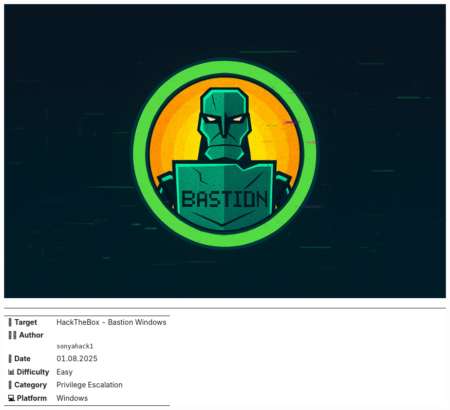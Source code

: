 <p align="center">
  <img src="./screenshots/bastion_logo.png" alt="cicada_logo"/>
</p>

---

<div align="center">

<table>
  <tr align="left" >
    <td><b>🎯 Target</b></td>
    <td>HackTheBox - Bastion Windows</td>
  </tr>
  <tr align="left" >
    <td><b>👨‍💻 Author</b></td>
    <td><code><br>sonyahack1</br></code></td>
  </tr>
  <tr align="left" >
    <td><b>📅 Date</b></td>
    <td>01.08.2025</td>
  </tr>
  <tr align="left" >
    <td><b>📊 Difficulty</b></td>
    <td>Easy</td>
  </tr>
  <tr align="left" >
    <td><b>📁 Category</b></td>
    <td>Privilege Escalation</td>
  </tr>
  <tr align="left" >
    <td><b>💻 Platform</b></td>
    <td>Windows</td>
  </tr>
</table>
